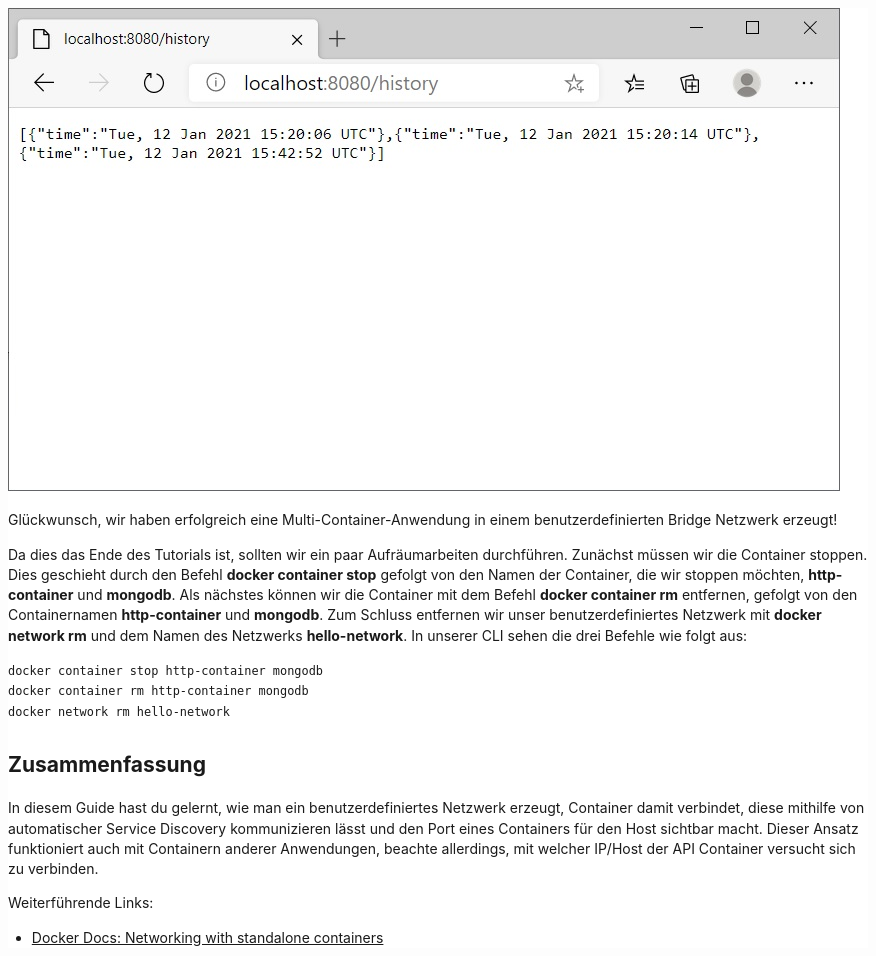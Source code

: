 ![alt text](tutorial-history.jpg "Endpoint /history")

Glückwunsch, wir haben erfolgreich eine Multi-Container-Anwendung in einem benutzerdefinierten Bridge Netzwerk erzeugt!

Da dies das Ende des Tutorials ist, sollten wir ein paar Aufräumarbeiten durchführen. Zunächst müssen wir die Container stoppen. Dies geschieht durch den Befehl **docker container stop** gefolgt von den Namen der Container, die wir stoppen möchten, **http-container** und **mongodb**. Als nächstes können wir die Container mit dem Befehl **docker container rm** entfernen, gefolgt von den Containernamen **http-container** und **mongodb**. Zum Schluss entfernen wir unser benutzerdefiniertes Netzwerk mit **docker network rm** und dem Namen des Netzwerks **hello-network**.
In unserer CLI sehen die drei Befehle wie folgt aus:
```
docker container stop http-container mongodb
docker container rm http-container mongodb
docker network rm hello-network
```

## Zusammenfassung
In diesem Guide hast du gelernt, wie man ein benutzerdefiniertes Netzwerk erzeugt, Container damit verbindet, diese mithilfe von automatischer Service Discovery kommunizieren lässt und den Port eines Containers für den Host sichtbar macht. Dieser Ansatz funktioniert auch mit Containern anderer Anwendungen, beachte allerdings, mit welcher IP/Host der API Container versucht sich zu verbinden.

Weiterführende Links:
* [Docker Docs: Networking with standalone containers](https://docs.docker.com/network/network-tutorial-standalone/ "Docker network tutorial")
